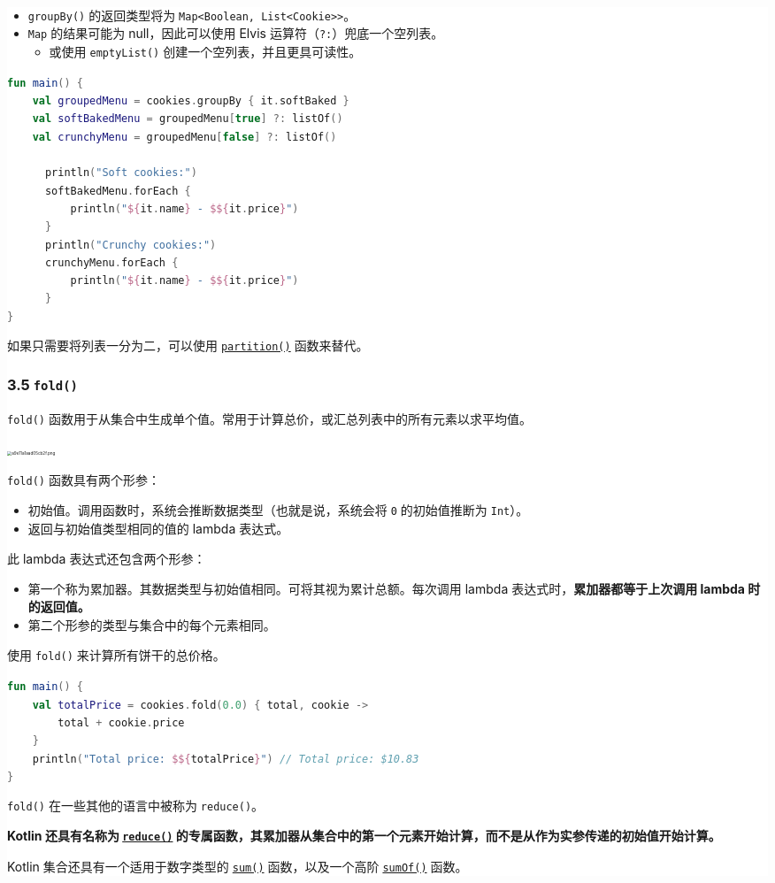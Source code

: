 - `groupBy()` 的返回类型将为 `Map<Boolean, List<Cookie>>`。
- `Map` 的结果可能为 null，因此可以使用 Elvis 运算符（`?:`）兜底一个空列表。
  - 或使用 `emptyList()` 创建一个空列表，并且更具可读性。

```kotlin
fun main() {
    val groupedMenu = cookies.groupBy { it.softBaked }
    val softBakedMenu = groupedMenu[true] ?: listOf()
    val crunchyMenu = groupedMenu[false] ?: listOf()
  
      println("Soft cookies:")
      softBakedMenu.forEach {
          println("${it.name} - $${it.price}")
      }
      println("Crunchy cookies:")
      crunchyMenu.forEach {
          println("${it.name} - $${it.price}")
      }
}
```

如果只需要将列表一分为二，可以使用 [`partition()`](https://kotlinlang.org/api/latest/jvm/stdlib/kotlin.collections/partition.html) 函数来替代。

### 3.5 `fold()`

`fold()` 函数用于从集合中生成单个值。常用于计算总价，或汇总列表中的所有元素以求平均值。

<img src="https://developer.android.com/static/codelabs/basic-android-kotlin-compose-higher-order-functions/img/a9e11a1aad05cb2f.png?hl=zh-cn" alt="a9e11a1aad05cb2f.png" style="zoom: 33%;" />

`fold()` 函数具有两个形参：

- 初始值。调用函数时，系统会推断数据类型（也就是说，系统会将 `0` 的初始值推断为 `Int`）。
- 返回与初始值类型相同的值的 lambda 表达式。

此 lambda 表达式还包含两个形参：

- 第一个称为累加器。其数据类型与初始值相同。可将其视为累计总额。每次调用 lambda 表达式时，**累加器都等于上次调用 lambda 时的返回值。**
- 第二个形参的类型与集合中的每个元素相同。

使用 `fold()` 来计算所有饼干的总价格。

```kotlin
fun main() {
    val totalPrice = cookies.fold(0.0) { total, cookie ->
        total + cookie.price
    } 
    println("Total price: $${totalPrice}") // Total price: $10.83
}
```

`fold()` 在一些其他的语言中被称为 `reduce()`。

**Kotlin 还具有名称为 [`reduce()`](https://kotlinlang.org/api/latest/jvm/stdlib/kotlin.collections/reduce.html) 的专属函数，其累加器从集合中的第一个元素开始计算，而不是从作为实参传递的初始值开始计算。**

Kotlin 集合还具有一个适用于数字类型的 [`sum()`](https://kotlinlang.org/api/latest/jvm/stdlib/kotlin.collections/sum.html) 函数，以及一个高阶 [`sumOf()`](https://kotlinlang.org/api/latest/jvm/stdlib/kotlin.collections/sum-of.html) 函数。
